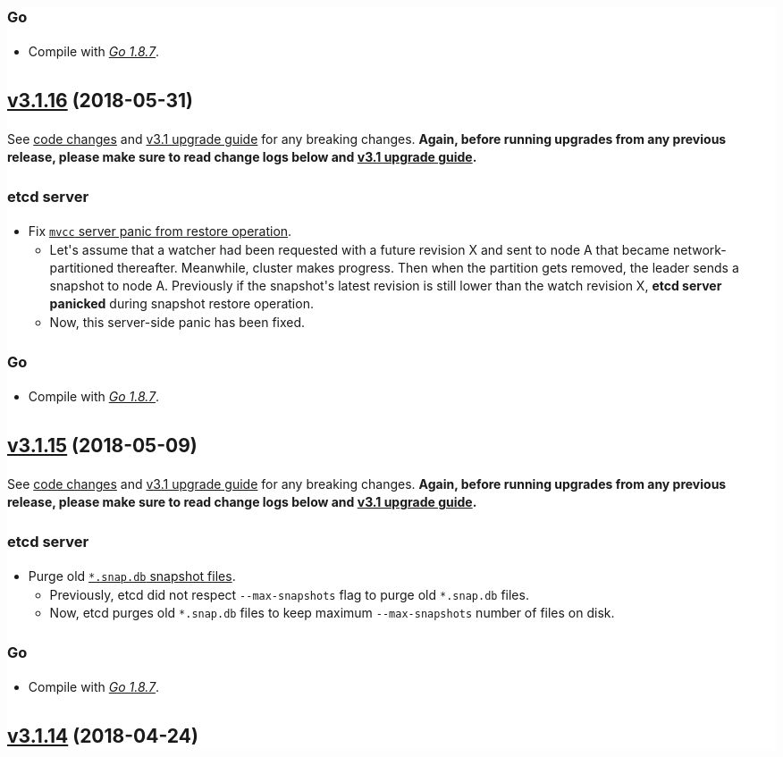 ### Go

- Compile with [*Go 1.8.7*](https://golang.org/doc/devel/release.html#go1.8).



## [v3.1.16](https://github.com/coreos/etcd/releases/tag/v3.1.16) (2018-05-31)

See [code changes](https://github.com/coreos/etcd/compare/v3.1.15...v3.1.16) and [v3.1 upgrade guide](https://github.com/etcd-io/etcd/blob/master/Documentation/upgrades/upgrade_3_1.md) for any breaking changes. **Again, before running upgrades from any previous release, please make sure to read change logs below and [v3.1 upgrade guide](https://github.com/etcd-io/etcd/blob/master/Documentation/upgrades/upgrade_3_1.md).**

### etcd server

- Fix [`mvcc` server panic from restore operation](https://github.com/etcd-io/etcd/pull/9775).
  - Let's assume that a watcher had been requested with a future revision X and sent to node A that became network-partitioned thereafter. Meanwhile, cluster makes progress. Then when the partition gets removed, the leader sends a snapshot to node A. Previously if the snapshot's latest revision is still lower than the watch revision X,  **etcd server panicked** during snapshot restore operation.
  - Now, this server-side panic has been fixed.

### Go

- Compile with [*Go 1.8.7*](https://golang.org/doc/devel/release.html#go1.8).



## [v3.1.15](https://github.com/coreos/etcd/releases/tag/v3.1.15) (2018-05-09)

See [code changes](https://github.com/coreos/etcd/compare/v3.1.14...v3.1.15) and [v3.1 upgrade guide](https://github.com/etcd-io/etcd/blob/master/Documentation/upgrades/upgrade_3_1.md) for any breaking changes. **Again, before running upgrades from any previous release, please make sure to read change logs below and [v3.1 upgrade guide](https://github.com/etcd-io/etcd/blob/master/Documentation/upgrades/upgrade_3_1.md).**

### etcd server

- Purge old [`*.snap.db` snapshot files](https://github.com/etcd-io/etcd/pull/7967).
  - Previously, etcd did not respect `--max-snapshots` flag to purge old `*.snap.db` files.
  - Now, etcd purges old `*.snap.db` files to keep maximum `--max-snapshots` number of files on disk.

### Go

- Compile with [*Go 1.8.7*](https://golang.org/doc/devel/release.html#go1.8).



## [v3.1.14](https://github.com/coreos/etcd/releases/tag/v3.1.14) (2018-04-24)
